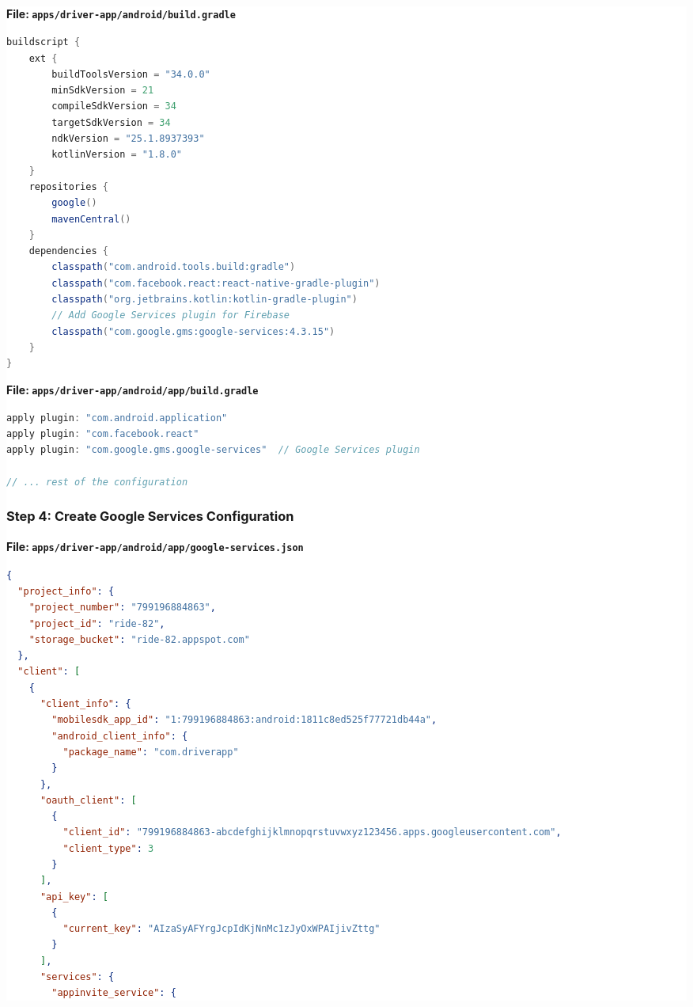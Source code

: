 **File: `apps/driver-app/android/build.gradle`**
```gradle
buildscript {
    ext {
        buildToolsVersion = "34.0.0"
        minSdkVersion = 21
        compileSdkVersion = 34
        targetSdkVersion = 34
        ndkVersion = "25.1.8937393"
        kotlinVersion = "1.8.0"
    }
    repositories {
        google()
        mavenCentral()
    }
    dependencies {
        classpath("com.android.tools.build:gradle")
        classpath("com.facebook.react:react-native-gradle-plugin")
        classpath("org.jetbrains.kotlin:kotlin-gradle-plugin")
        // Add Google Services plugin for Firebase
        classpath("com.google.gms:google-services:4.3.15")
    }
}
```

**File: `apps/driver-app/android/app/build.gradle`**
```gradle
apply plugin: "com.android.application"
apply plugin: "com.facebook.react"
apply plugin: "com.google.gms.google-services"  // Google Services plugin

// ... rest of the configuration
```

### Step 4: Create Google Services Configuration

**File: `apps/driver-app/android/app/google-services.json`**
```json
{
  "project_info": {
    "project_number": "799196884863",
    "project_id": "ride-82",
    "storage_bucket": "ride-82.appspot.com"
  },
  "client": [
    {
      "client_info": {
        "mobilesdk_app_id": "1:799196884863:android:1811c8ed525f77721db44a",
        "android_client_info": {
          "package_name": "com.driverapp"
        }
      },
      "oauth_client": [
        {
          "client_id": "799196884863-abcdefghijklmnopqrstuvwxyz123456.apps.googleusercontent.com",
          "client_type": 3
        }
      ],
      "api_key": [
        {
          "current_key": "AIzaSyAFYrgJcpIdKjNnMc1zJyOxWPAIjivZttg"
        }
      ],
      "services": {
        "appinvite_service": {
```